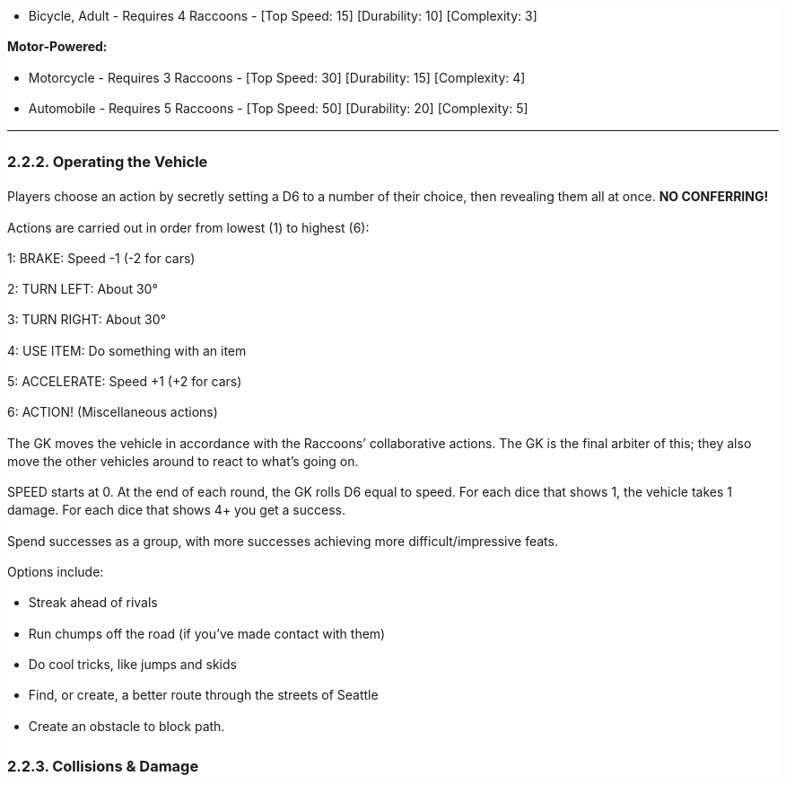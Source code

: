 - Bicycle, Adult - Requires 4 Raccoons - [Top Speed: 15] [Durability: 10] [Complexity: 3]



**Motor-Powered:**

- Motorcycle - Requires 3 Raccoons - [Top Speed: 30] [Durability: 15] [Complexity: 4]

- Automobile - Requires 5 Raccoons - [Top Speed: 50] [Durability: 20] [Complexity: 5]

** **

### 2.2.2. Operating the Vehicle

Players choose an action by secretly setting a D6 to a number of their choice, then revealing them all at once. **NO CONFERRING!**



Actions are carried out in order from lowest (1) to highest (6):

1: BRAKE: Speed -1 (-2 for cars)

2: TURN LEFT: About 30°

3: TURN RIGHT: About 30°

4: USE ITEM: Do something with an item

5: ACCELERATE: Speed +1 (+2 for cars)

6: ACTION! (Miscellaneous actions)



The GK moves the vehicle in accordance with the Raccoons’ collaborative actions.
The GK is the final arbiter of this; they also move the other vehicles around to react to what’s going on.



SPEED starts at 0. At the end of each round, the GK rolls D6 equal to speed.
For each dice that shows 1, the vehicle takes 1 damage.
For each dice that shows 4+ you get a success.



Spend successes as a group, with more successes achieving more difficult/impressive feats.



Options include:

- Streak ahead of rivals

- Run chumps off the road (if you’ve made contact with them)

- Do cool tricks, like jumps and skids

- Find, or create, a better route through the streets of Seattle

- Create an obstacle to block path.



### 2.2.3. Collisions & Damage
